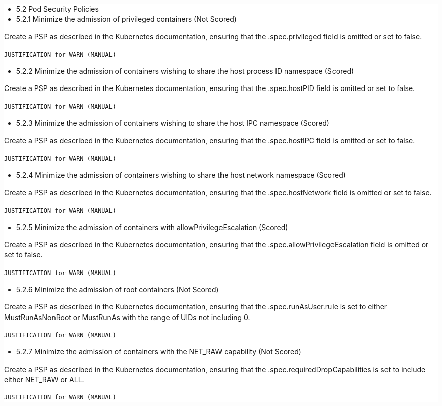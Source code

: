 * 5.2 Pod Security Policies
* 5.2.1 Minimize the admission of privileged containers (Not Scored)

Create a PSP as described in the Kubernetes documentation, ensuring that the .spec.privileged field is omitted or set to false.

```
JUSTIFICATION for WARN (MANUAL)
```

* 5.2.2 Minimize the admission of containers wishing to share the host process ID namespace (Scored)

Create a PSP as described in the Kubernetes documentation, ensuring that the .spec.hostPID field is omitted or set to false.
```
JUSTIFICATION for WARN (MANUAL)
```

* 5.2.3 Minimize the admission of containers wishing to share the host IPC namespace (Scored)

Create a PSP as described in the Kubernetes documentation, ensuring that the .spec.hostIPC field is omitted or set to false.
```
JUSTIFICATION for WARN (MANUAL)
```

* 5.2.4 Minimize the admission of containers wishing to share the host network namespace (Scored)

Create a PSP as described in the Kubernetes documentation, ensuring that the .spec.hostNetwork field is omitted or set to false.

```
JUSTIFICATION for WARN (MANUAL)
```

* 5.2.5 Minimize the admission of containers with allowPrivilegeEscalation (Scored)

Create a PSP as described in the Kubernetes documentation, ensuring that the .spec.allowPrivilegeEscalation field is omitted or set to false.

```
JUSTIFICATION for WARN (MANUAL)
```

* 5.2.6 Minimize the admission of root containers (Not Scored)

Create a PSP as described in the Kubernetes documentation, ensuring that the .spec.runAsUser.rule is set to either MustRunAsNonRoot or MustRunAs with the range of UIDs not including 0.

```
JUSTIFICATION for WARN (MANUAL)
```

* 5.2.7 Minimize the admission of containers with the NET_RAW capability (Not Scored)

Create a PSP as described in the Kubernetes documentation, ensuring that the .spec.requiredDropCapabilities is set to include either NET_RAW or ALL.

```
JUSTIFICATION for WARN (MANUAL)
```
